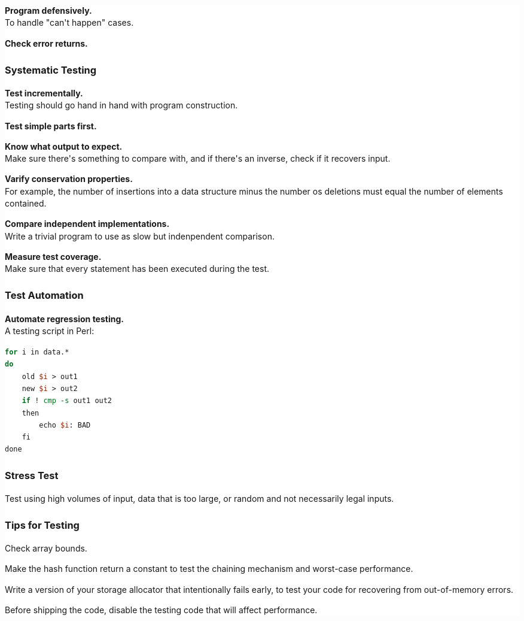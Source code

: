 **Program defensively.**  
To handle "can't happen" cases.

**Check error returns.**

### Systematic Testing

**Test incrementally.**  
Testing should go hand in hand with program construction.

**Test simple parts first.**

**Know what output to expect.**  
Make sure there's something to compare with, and if there's an inverse, check if it recovers input.

**Varify conservation properties.**  
For example, the number of insertions into a data structure minus the number os deletions must equal the number of elements contained.

**Compare independent implementations.**  
Write a trivial program to use as slow but indenpendent comparison.

**Measure test coverage.**  
Make sure that every statement has been executed during the test.

### Test Automation

**Automate regression testing.**  
A testing script in Perl:
```perl
for i in data.*
do
    old $i > out1
    new $i > out2
    if ! cmp -s out1 out2
    then
        echo $i: BAD
    fi
done
```

### Stress Test

Test using high volumes of input, data that is too large, or random and not necessarily legal inputs.

### Tips for Testing

Check array bounds.

Make the hash function return a constant to test the chaining mechanism and worst-case performance.

Write a version of your storage allocator that intentionally fails early, to test your code for recovering from out-of-memory errors.

Before shipping the code, disable the testing code that will affect performance.
